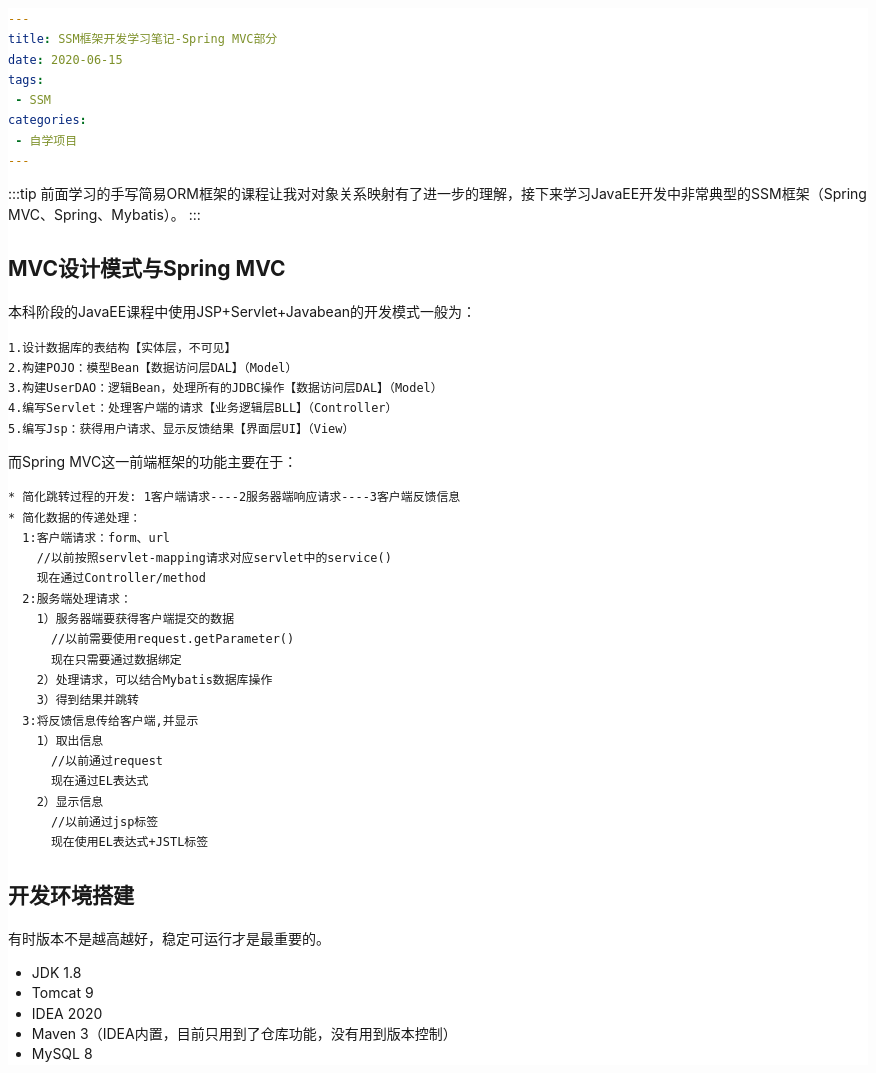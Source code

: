 ```yaml
---
title: SSM框架开发学习笔记-Spring MVC部分
date: 2020-06-15
tags:
 - SSM
categories:
 - 自学项目
---
```

:::tip
前面学习的手写简易ORM框架的课程让我对对象关系映射有了进一步的理解，接下来学习JavaEE开发中非常典型的SSM框架（Spring MVC、Spring、Mybatis）。
:::


## MVC设计模式与Spring MVC
本科阶段的JavaEE课程中使用JSP+Servlet+Javabean的开发模式一般为：
```
1.设计数据库的表结构【实体层，不可见】
2.构建POJO：模型Bean【数据访问层DAL】（Model）
3.构建UserDAO：逻辑Bean，处理所有的JDBC操作【数据访问层DAL】（Model）
4.编写Servlet：处理客户端的请求【业务逻辑层BLL】（Controller）
5.编写Jsp：获得用户请求、显示反馈结果【界面层UI】（View）
```

而Spring MVC这一前端框架的功能主要在于：
```
* 简化跳转过程的开发: 1客户端请求----2服务器端响应请求----3客户端反馈信息
* 简化数据的传递处理：
  1:客户端请求：form、url
    //以前按照servlet-mapping请求对应servlet中的service()
    现在通过Controller/method
  2:服务端处理请求：
    1）服务器端要获得客户端提交的数据
      //以前需要使用request.getParameter()
      现在只需要通过数据绑定
    2）处理请求，可以结合Mybatis数据库操作
    3）得到结果并跳转
  3:将反馈信息传给客户端,并显示
    1）取出信息
      //以前通过request
      现在通过EL表达式
    2）显示信息
      //以前通过jsp标签
      现在使用EL表达式+JSTL标签
```

## 开发环境搭建
有时版本不是越高越好，稳定可运行才是最重要的。
* JDK 1.8
* Tomcat 9
* IDEA 2020
* Maven 3（IDEA内置，目前只用到了仓库功能，没有用到版本控制）
* MySQL 8
